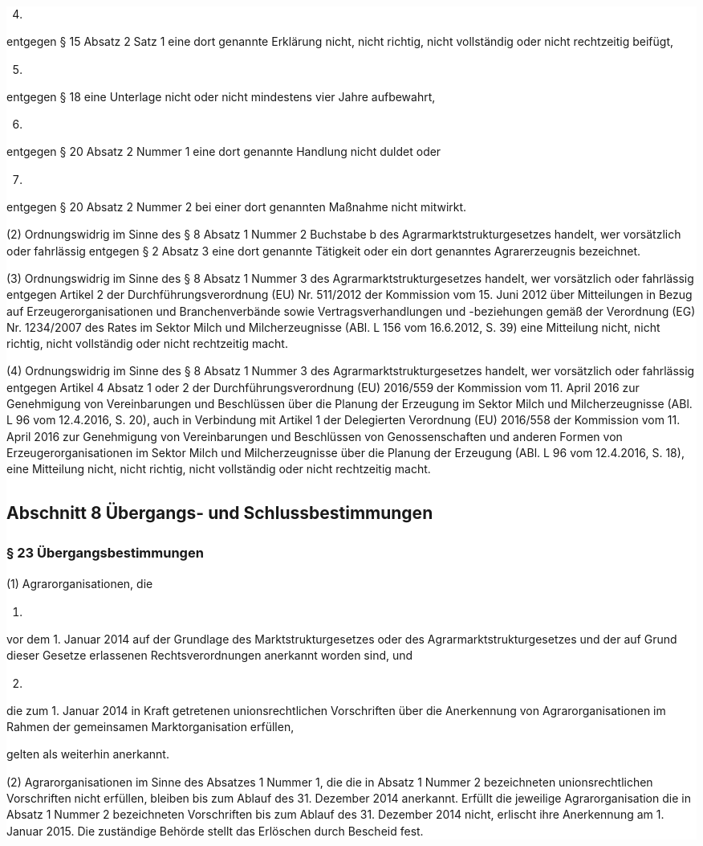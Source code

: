 4.  
entgegen § 15 Absatz 2 Satz 1 eine dort genannte Erklärung nicht, nicht richtig, nicht vollständig oder nicht rechtzeitig beifügt,

5.  
entgegen § 18 eine Unterlage nicht oder nicht mindestens vier Jahre aufbewahrt,

6.  
entgegen § 20 Absatz 2 Nummer 1 eine dort genannte Handlung nicht duldet oder

7.  
entgegen § 20 Absatz 2 Nummer 2 bei einer dort genannten Maßnahme nicht mitwirkt.

(2) Ordnungswidrig im Sinne des § 8 Absatz 1 Nummer 2 Buchstabe b des Agrarmarktstrukturgesetzes handelt, wer vorsätzlich oder fahrlässig entgegen § 2 Absatz 3 eine dort genannte Tätigkeit oder ein dort genanntes Agrarerzeugnis bezeichnet.

(3) Ordnungswidrig im Sinne des § 8 Absatz 1 Nummer 3 des Agrarmarktstrukturgesetzes handelt, wer vorsätzlich oder fahrlässig entgegen Artikel 2 der Durchführungsverordnung (EU) Nr. 511/2012 der Kommission vom 15. Juni 2012 über Mitteilungen in Bezug auf Erzeugerorganisationen und Branchenverbände sowie Vertragsverhandlungen und -beziehungen gemäß der Verordnung (EG) Nr. 1234/2007 des Rates im Sektor Milch und Milcherzeugnisse (ABl. L 156 vom 16.6.2012, S. 39) eine Mitteilung nicht, nicht richtig, nicht vollständig oder nicht rechtzeitig macht.

(4) Ordnungswidrig im Sinne des § 8 Absatz 1 Nummer 3 des Agrarmarktstrukturgesetzes handelt, wer vorsätzlich oder fahrlässig entgegen Artikel 4 Absatz 1 oder 2 der Durchführungsverordnung (EU) 2016/559 der Kommission vom 11. April 2016 zur Genehmigung von Vereinbarungen und Beschlüssen über die Planung der Erzeugung im Sektor Milch und Milcherzeugnisse (ABl. L 96 vom 12.4.2016, S. 20), auch in Verbindung mit Artikel 1 der Delegierten Verordnung (EU) 2016/558 der Kommission vom 11. April 2016 zur Genehmigung von Vereinbarungen und Beschlüssen von Genossenschaften und anderen Formen von Erzeugerorganisationen im Sektor Milch und Milcherzeugnisse über die Planung der Erzeugung (ABl. L 96 vom 12.4.2016, S. 18), eine Mitteilung nicht, nicht richtig, nicht vollständig oder nicht rechtzeitig macht.

Abschnitt 8 Übergangs- und Schlussbestimmungen
----------------------------------------------

### 

### § 23 Übergangsbestimmungen

(1) Agrarorganisationen, die

1.  
vor dem 1. Januar 2014 auf der Grundlage des Marktstrukturgesetzes oder des Agrarmarktstrukturgesetzes und der auf Grund dieser Gesetze erlassenen Rechtsverordnungen anerkannt worden sind, und

2.  
die zum 1. Januar 2014 in Kraft getretenen unionsrechtlichen Vorschriften über die Anerkennung von Agrarorganisationen im Rahmen der gemeinsamen Marktorganisation erfüllen,

gelten als weiterhin anerkannt.

(2) Agrarorganisationen im Sinne des Absatzes 1 Nummer 1, die die in Absatz 1 Nummer 2 bezeichneten unionsrechtlichen Vorschriften nicht erfüllen, bleiben bis zum Ablauf des 31. Dezember 2014 anerkannt. Erfüllt die jeweilige Agrarorganisation die in Absatz 1 Nummer 2 bezeichneten Vorschriften bis zum Ablauf des 31. Dezember 2014 nicht, erlischt ihre Anerkennung am 1. Januar 2015. Die zuständige Behörde stellt das Erlöschen durch Bescheid fest.
